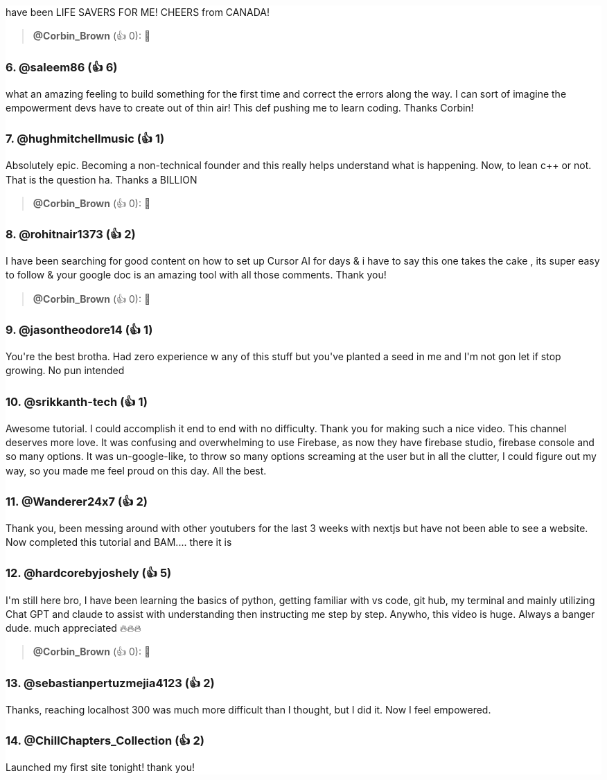 have been LIFE SAVERS FOR ME! CHEERS from CANADA!

> **@Corbin_Brown** (👍 0): 🤠

### 6. @saleem86 (👍 6)
what an amazing feeling to build something for the first time and correct the errors along the way. I can sort of imagine the empowerment devs have to create out of thin air! This def pushing me to learn coding. Thanks Corbin!

### 7. @hughmitchellmusic (👍 1)
Absolutely epic. Becoming a non-technical founder and this really helps understand what is happening. Now, to lean c++ or not. That is the question ha. Thanks a BILLION

> **@Corbin_Brown** (👍 0): 🤠

### 8. @rohitnair1373 (👍 2)
I have been searching for good content on how to set up Cursor AI for days & i have to say this one takes the cake , its super easy to follow & your google doc is an amazing tool with all those comments. Thank you!

> **@Corbin_Brown** (👍 0): 🤝

### 9. @jasontheodore14 (👍 1)
You're the best brotha. Had zero experience w any of this stuff but you've planted a seed in me and I'm not gon let if stop growing. No pun intended

### 10. @srikkanth-tech (👍 1)
Awesome tutorial. I could accomplish it end to end with no difficulty. Thank you for making such a nice video. This channel deserves more love. It was confusing and overwhelming to use Firebase, as now they have firebase studio, firebase console and so many options. It was un-google-like, to throw so many options screaming at the user but in all the clutter, I could figure out my way, so you made me feel proud on this day. All the best.

### 11. @Wanderer24x7 (👍 2)
Thank you, been messing around with other youtubers for the last 3 weeks with nextjs but have not been able to see a website. Now completed this tutorial and BAM.... there it is

### 12. @hardcorebyjoshely (👍 5)
I'm still here bro, I have been learning the basics of python, getting familiar with vs code, git hub, my terminal and mainly utilizing Chat GPT and claude to assist with understanding then instructing me step by step. Anywho, this video is huge. Always a banger dude. much appreciated 🔥🔥🔥

> **@Corbin_Brown** (👍 0): 🙌

### 13. @sebastianpertuzmejia4123 (👍 2)
Thanks, reaching localhost 300 was much more difficult than I thought, but I did it. Now I feel empowered.

### 14. @ChillChapters_Collection (👍 2)
Launched my first site tonight! thank you!
